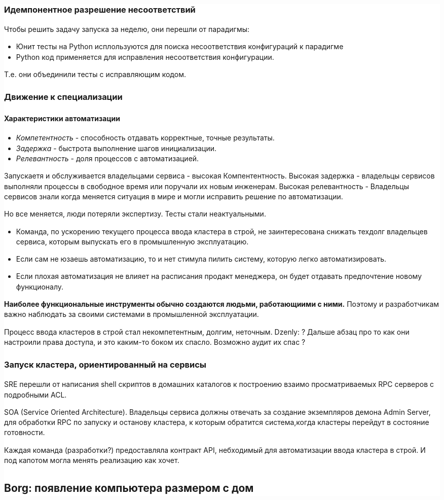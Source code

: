 ### Идемпонентное разрешение несоответствий

Чтобы решить задачу запуска за неделю, они перешли от парадигмы:
* Юнит тесты на Python исплользуются для поиска несоответствия конфигураций
к парадигме
* Python код применяется для исправления несоответствия конфигурации.

Т.е. они объединили тесты с исправляющим кодом.

### Движение к специализации

#### Характеристики автоматизации

* *Компетентность* - способность отдавать корректные, точные результаты.
* *Задержка* - быстрота выполнение шагов инициализации.
* *Релевантность* - доля процессов с автоматизацией.

Запускаетя и обслуживается владельцами сервиса - высокая Компентентность.
Высокая задержка - владельцы сервисов выполняли процессы в свободное время или поручали их новым инженерам.
Высокая релевантность - Владельцы сервисов знали когда меняется ситуация в
мире и могли исправить решение по автоматизации.

Но все меняется, люди потеряли экспертизу. Тесты стали неактуальными.

* Команда, по ускорению текущего процесса ввода кластера в строй,
не заинтересована снижать техдолг владельцев сервиса, которым выпускать его в промышленную эксплуатацию.

* Если сам не юзаешь автоматизацию, то и нет стимула пилить систему, которую легко автоматизировать.

* Если плохая автоматизация не влияет на расписания продакт менеджера,
он будет отдавать предпочтение новому функционалу.

**Наиболее функциональные инструменты обычно создаются людьми, работающиими с ними.**
Поэтому и разработчикам важно наблюдать за своими системами в промышленной эксплуатации.

Процесс ввода кластеров в строй стал некомпетентным, долгим, неточным.
Dzenly: ? Дальше абзац про то как они настроили права доступа, и это каким-то
боком их спасло. Возможно аудит их спас ?

### Запуск кластера, ориентированный на сервисы

SRE перешли от написания shell скриптов в домашних каталогов к построению взаимо
просматриваемых RPC серверов с подробными ACL.

SOA (Service Oriented Architecture).  Владельцы сервиса должны
отвечать за создание экземпляров демона Admin Server, для обработки RPC
по запуску и останову кластера, к которым обратится система,когда
кластеры перейдут в состояние готовности.

Каждая команда (разработки?) предоставляла контракт API, небходимый для автоматизации
ввода кластера в строй. И под капотом могла менять реализацию как хочет.

## Borg: появление компьютера размером с дом
